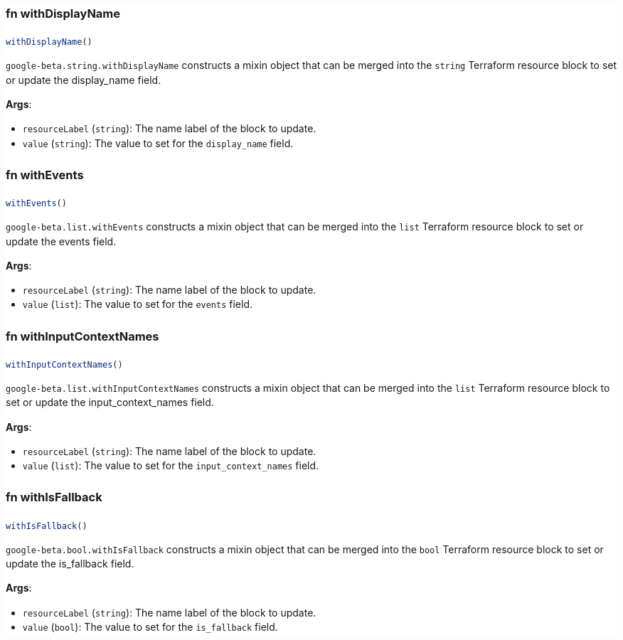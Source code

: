 
### fn withDisplayName

```ts
withDisplayName()
```

`google-beta.string.withDisplayName` constructs a mixin object that can be merged into the `string`
Terraform resource block to set or update the display_name field.



**Args**:
  - `resourceLabel` (`string`): The name label of the block to update.
  - `value` (`string`): The value to set for the `display_name` field.


### fn withEvents

```ts
withEvents()
```

`google-beta.list.withEvents` constructs a mixin object that can be merged into the `list`
Terraform resource block to set or update the events field.



**Args**:
  - `resourceLabel` (`string`): The name label of the block to update.
  - `value` (`list`): The value to set for the `events` field.


### fn withInputContextNames

```ts
withInputContextNames()
```

`google-beta.list.withInputContextNames` constructs a mixin object that can be merged into the `list`
Terraform resource block to set or update the input_context_names field.



**Args**:
  - `resourceLabel` (`string`): The name label of the block to update.
  - `value` (`list`): The value to set for the `input_context_names` field.


### fn withIsFallback

```ts
withIsFallback()
```

`google-beta.bool.withIsFallback` constructs a mixin object that can be merged into the `bool`
Terraform resource block to set or update the is_fallback field.



**Args**:
  - `resourceLabel` (`string`): The name label of the block to update.
  - `value` (`bool`): The value to set for the `is_fallback` field.
